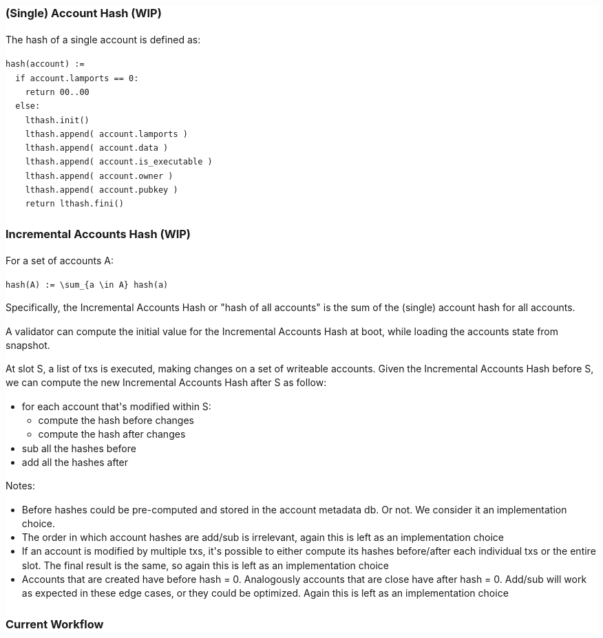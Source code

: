 ### (Single) Account Hash (WIP)

The hash of a single account is defined as:

```
hash(account) :=
  if account.lamports == 0:
    return 00..00
  else:
    lthash.init()
    lthash.append( account.lamports )
    lthash.append( account.data )
    lthash.append( account.is_executable )
    lthash.append( account.owner )
    lthash.append( account.pubkey )
    return lthash.fini()
```

### Incremental Accounts Hash (WIP)

For a set of accounts A:

```
hash(A) := \sum_{a \in A} hash(a)
```

Specifically, the Incremental Accounts Hash or "hash of all accounts" is the sum
of the (single) account hash for all accounts.

A validator can compute the initial value for the Incremental Accounts Hash at
boot, while loading the accounts state from snapshot.

At slot S, a list of txs is executed, making changes on a set of writeable
accounts. Given the Incremental Accounts Hash before S, we can compute the new
Incremental Accounts Hash after S as follow:

- for each account that's modified within S:
  - compute the hash before changes
  - compute the hash after changes
- sub all the hashes before
- add all the hashes after

Notes:

- Before hashes could be pre-computed and stored in the account metadata db. Or
  not. We consider it an implementation choice.
- The order in which account hashes are add/sub is irrelevant, again this is
  left as an implementation choice
- If an account is modified by multiple txs, it's possible to either compute its
  hashes before/after each individual txs or the entire slot. The final result
  is the same, so again this is left as an implementation choice
- Accounts that are created have before hash = 0. Analogously accounts that are
  close have after hash = 0. Add/sub will work as expected in these edge cases,
  or they could be optimized. Again this is left as an implementation choice

### Current Workflow
